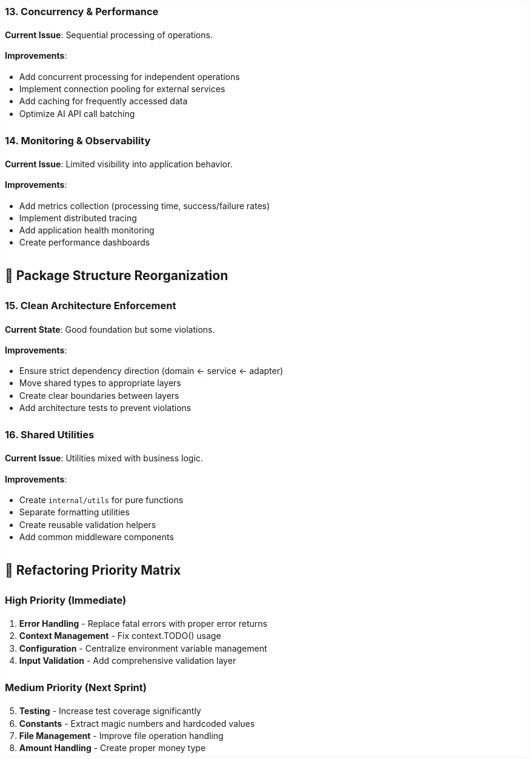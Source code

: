 ### 13. Concurrency & Performance
**Current Issue**: Sequential processing of operations.

**Improvements**:
- Add concurrent processing for independent operations
- Implement connection pooling for external services
- Add caching for frequently accessed data
- Optimize AI API call batching

### 14. Monitoring & Observability
**Current Issue**: Limited visibility into application behavior.

**Improvements**:
- Add metrics collection (processing time, success/failure rates)
- Implement distributed tracing
- Add application health monitoring
- Create performance dashboards

## 📁 Package Structure Reorganization

### 15. Clean Architecture Enforcement
**Current State**: Good foundation but some violations.

**Improvements**:
- Ensure strict dependency direction (domain <- service <- adapter)
- Move shared types to appropriate layers
- Create clear boundaries between layers
- Add architecture tests to prevent violations

### 16. Shared Utilities
**Current Issue**: Utilities mixed with business logic.

**Improvements**:
- Create `internal/utils` for pure functions
- Separate formatting utilities
- Create reusable validation helpers
- Add common middleware components

## 🔄 Refactoring Priority Matrix

### High Priority (Immediate)
1. **Error Handling** - Replace fatal errors with proper error returns
2. **Context Management** - Fix context.TODO() usage
3. **Configuration** - Centralize environment variable management
4. **Input Validation** - Add comprehensive validation layer

### Medium Priority (Next Sprint)
5. **Testing** - Increase test coverage significantly
6. **Constants** - Extract magic numbers and hardcoded values
7. **File Management** - Improve file operation handling
8. **Amount Handling** - Create proper money type
